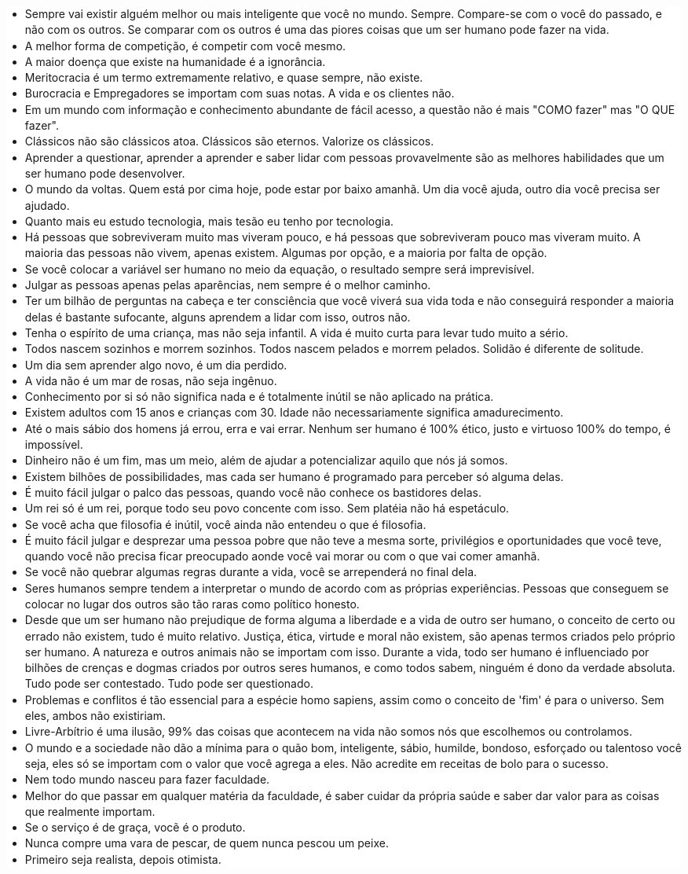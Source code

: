  - Sempre vai existir alguém melhor ou mais inteligente que você no mundo. Sempre. Compare-se com o você do passado, e não com os outros. Se comparar com os outros é uma das piores coisas que um ser humano pode fazer na vida.
 - A melhor forma de competição, é competir com você mesmo.
 - A maior doença que existe na humanidade é a ignorância.
 - Meritocracia é um termo extremamente relativo, e quase sempre, não existe.
 - Burocracia e Empregadores se importam com suas notas. A vida e os clientes não. 
 - Em um mundo com informação e conhecimento abundante de fácil acesso, a questão não é mais "COMO fazer" mas "O QUE fazer".
 - Clássicos não são clássicos atoa. Clássicos são eternos. Valorize os clássicos.
 - Aprender a questionar, aprender a aprender e saber lidar com pessoas provavelmente são as melhores habilidades que um ser humano pode desenvolver.
 - O mundo da voltas. Quem está por cima hoje, pode estar por baixo amanhã. Um dia você ajuda, outro dia você precisa ser ajudado.
 - Quanto mais eu estudo tecnologia, mais tesão eu tenho por tecnologia.
 - Há pessoas que sobreviveram muito mas viveram pouco, e há pessoas que sobreviveram pouco mas viveram muito. A maioria das pessoas não vivem, apenas existem. Algumas por opção, e a maioria por falta de opção. 
 - Se você colocar a variável ser humano no meio da equação, o resultado sempre será imprevisível.
 - Julgar as pessoas apenas pelas aparências, nem sempre é o melhor caminho.
 - Ter um bilhão de perguntas na cabeça e ter consciência que você viverá sua vida toda e não conseguirá responder a maioria delas é bastante sufocante, alguns aprendem a lidar com isso, outros não. 
 - Tenha o espírito de uma criança, mas não seja infantil. A vida é muito curta para levar tudo muito a sério.
 - Todos nascem sozinhos e morrem sozinhos. Todos nascem pelados e morrem pelados. Solidão é diferente de solitude.
 - Um dia sem aprender algo novo, é um dia perdido.
 - A vida não é um mar de rosas, não seja ingênuo.
 - Conhecimento por si só não significa nada e é totalmente inútil se não aplicado na prática.
 - Existem adultos com 15 anos e crianças com 30. Idade não necessariamente significa amadurecimento.
 - Até o mais sábio dos homens já errou, erra e vai errar. Nenhum ser humano é 100% ético, justo e virtuoso 100% do tempo, é impossível.
 - Dinheiro não é um fim, mas um meio, além de ajudar a potencializar aquilo que nós já somos.
 - Existem bilhões de possibilidades, mas cada ser humano é programado para perceber só alguma delas.
 - É muito fácil julgar o palco das pessoas, quando você não conhece os bastidores delas.
 - Um rei só é um rei, porque todo seu povo concente com isso. Sem platéia não há espetáculo.
 - Se você acha que filosofia é inútil, você ainda não entendeu o que é filosofia.
 - É muito fácil julgar e desprezar uma pessoa pobre que não teve a mesma sorte, privilégios e oportunidades que você teve, quando você não precisa ficar preocupado aonde você vai morar ou com o que vai comer amanhã.
 - Se você não quebrar algumas regras durante a vida, você se arrependerá no final dela.
 - Seres humanos sempre tendem a interpretar o mundo de acordo com as próprias experiências. Pessoas que conseguem se colocar no lugar dos outros são tão raras como político honesto.
 - Desde que um ser humano não prejudique de forma alguma a liberdade e a vida de outro ser humano, o conceito de certo ou errado não existem, tudo é muito relativo. Justiça, ética, virtude e moral não existem, são apenas termos criados pelo próprio ser humano. A natureza e outros animais não se importam com isso. Durante a vida, todo ser humano é influenciado por bilhões de crenças e dogmas criados por outros seres humanos, e como todos sabem, ninguém é dono da verdade absoluta. Tudo pode ser contestado. Tudo pode ser questionado.
 - Problemas e conflitos é tão essencial para a espécie homo sapiens, assim como o conceito de 'fim' é para o universo. Sem eles, ambos não existiriam.
 - Livre-Arbítrio é uma ilusão, 99% das coisas que acontecem na vida não somos nós que escolhemos ou controlamos.
 - O mundo e a sociedade não dão a mínima para o quão bom, inteligente, sábio, humilde, bondoso, esforçado ou talentoso você seja, eles só se importam com o valor que você agrega a eles. Não acredite em receitas de bolo para o sucesso.
 - Nem todo mundo nasceu para fazer faculdade.
 - Melhor do que passar em qualquer matéria da faculdade, é saber cuidar da própria saúde e saber dar valor para as coisas que realmente importam.
 - Se o serviço é de graça, vocẽ é o produto.
 - Nunca compre uma vara de pescar, de quem nunca pescou um peixe.
 - Primeiro seja realista, depois otimista.